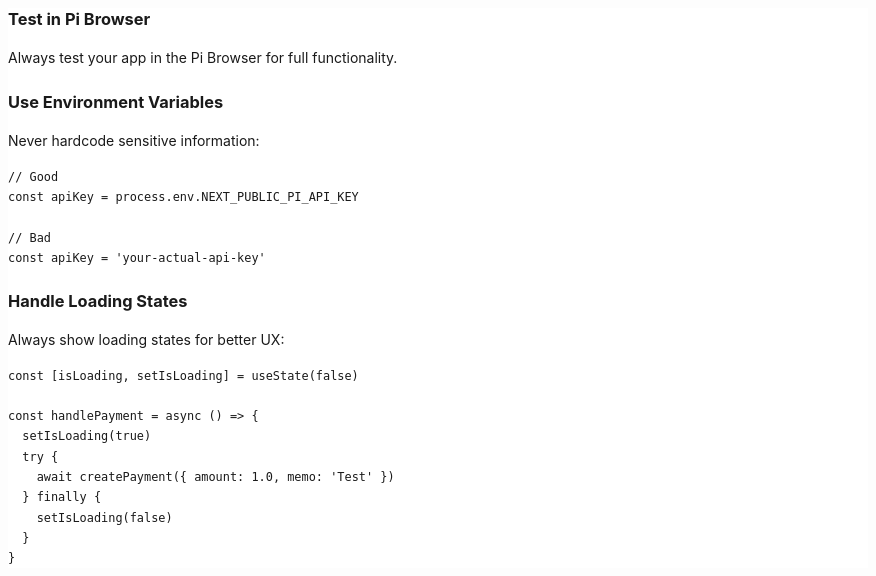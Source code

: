 ### Test in Pi Browser

Always test your app in the Pi Browser for full functionality.

### Use Environment Variables

Never hardcode sensitive information:

```tsx
// Good
const apiKey = process.env.NEXT_PUBLIC_PI_API_KEY

// Bad
const apiKey = 'your-actual-api-key'
```

### Handle Loading States

Always show loading states for better UX:

```tsx
const [isLoading, setIsLoading] = useState(false)

const handlePayment = async () => {
  setIsLoading(true)
  try {
    await createPayment({ amount: 1.0, memo: 'Test' })
  } finally {
    setIsLoading(false)
  }
}
```
